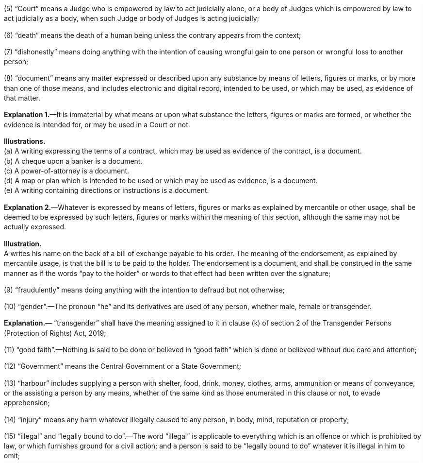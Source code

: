 (5) “Court” means a Judge who is empowered by law to act judicially alone, or a body of Judges which is empowered by law to act judicially as a body, when such Judge or body of Judges is acting judicially;  

(6) “death” means the death of a human being unless the contrary appears from the context;  

(7) “dishonestly” means doing anything with the intention of causing wrongful gain to one person or wrongful loss to another person;  

(8) “document” means any matter expressed or described upon any substance by means of letters, figures or marks, or by more than one of those means, and includes electronic and digital record, intended to be used, or which may be used, as evidence of that matter.  

**Explanation 1.**—It is immaterial by what means or upon what substance the letters, figures or marks are formed, or whether the evidence is intended for, or may be used in a Court or not.  

**Illustrations.**  
(a) A writing expressing the terms of a contract, which may be used as evidence of the contract, is a document.  
(b) A cheque upon a banker is a document.  
(c) A power-of-attorney is a document.  
(d) A map or plan which is intended to be used or which may be used as evidence, is a document.  
(e) A writing containing directions or instructions is a document.  

**Explanation 2.**—Whatever is expressed by means of letters, figures or marks as explained by mercantile or other usage, shall be deemed to be expressed by such letters, figures or marks within the meaning of this section, although the same may not be actually expressed.  

**Illustration.**  
A writes his name on the back of a bill of exchange payable to his order. The meaning of the endorsement, as explained by mercantile usage, is that the bill is to be paid to the holder. The endorsement is a document, and shall be construed in the same manner as if the words “pay to the holder” or words to that effect had been written over the signature;  

(9) “fraudulently” means doing anything with the intention to defraud but not otherwise;  

(10) “gender”.—The pronoun “he” and its derivatives are used of any person, whether male, female or transgender.  

**Explanation.**–– “transgender” shall have the meaning assigned to it in clause (k) of section 2 of the Transgender Persons (Protection of Rights) Act, 2019;  

(11) “good faith”.—Nothing is said to be done or believed in “good faith” which is done or believed without due care and attention;  

(12) “Government” means the Central Government or a State Government;  

(13) “harbour” includes supplying a person with shelter, food, drink, money, clothes, arms, ammunition or means of conveyance, or the assisting a person by any means, whether of the same kind as those enumerated in this clause or not, to evade apprehension;  

(14) “injury” means any harm whatever illegally caused to any person, in body, mind, reputation or property;  

(15) “illegal” and “legally bound to do”.—The word “illegal” is applicable to everything which is an offence or which is prohibited by law, or which furnishes ground for a civil action; and a person is said to be “legally bound to do” whatever it is illegal in him to omit;  
